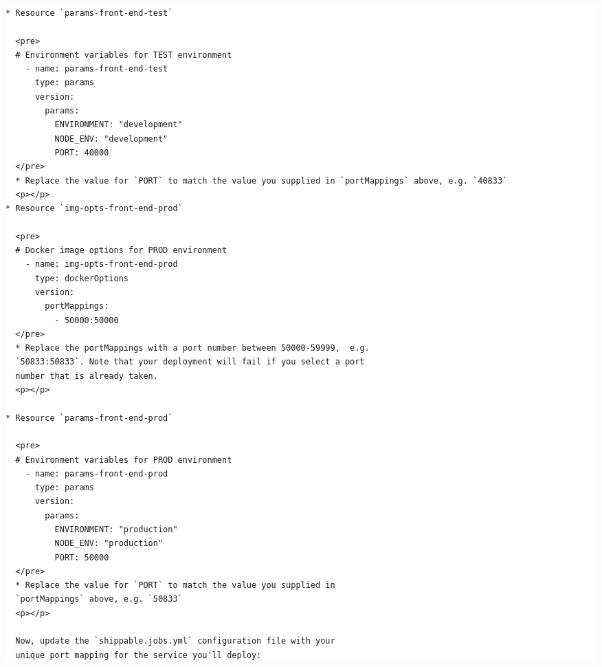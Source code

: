    * Resource `params-front-end-test`

      <pre>
      # Environment variables for TEST environment
        - name: params-front-end-test
          type: params
          version:
            params:
              ENVIRONMENT: "development"
              NODE_ENV: "development"
              PORT: 40000
      </pre>
      * Replace the value for `PORT` to match the value you supplied in `portMappings` above, e.g. `40833`
      <p></p>
    * Resource `img-opts-front-end-prod`

      <pre>
      # Docker image options for PROD environment
        - name: img-opts-front-end-prod
          type: dockerOptions
          version:
            portMappings:
              - 50000:50000
      </pre>
      * Replace the portMappings with a port number between 50000-59999,  e.g.
      `50833:50833`. Note that your deployment will fail if you select a port
      number that is already taken.
      <p></p>

    * Resource `params-front-end-prod`

      <pre>
      # Environment variables for PROD environment
        - name: params-front-end-prod
          type: params
          version:
            params:
              ENVIRONMENT: "production"
              NODE_ENV: "production"
              PORT: 50000
      </pre>
      * Replace the value for `PORT` to match the value you supplied in
      `portMappings` above, e.g. `50833`
      <p></p>

      Now, update the `shippable.jobs.yml` configuration file with your
      unique port mapping for the service you'll deploy:
